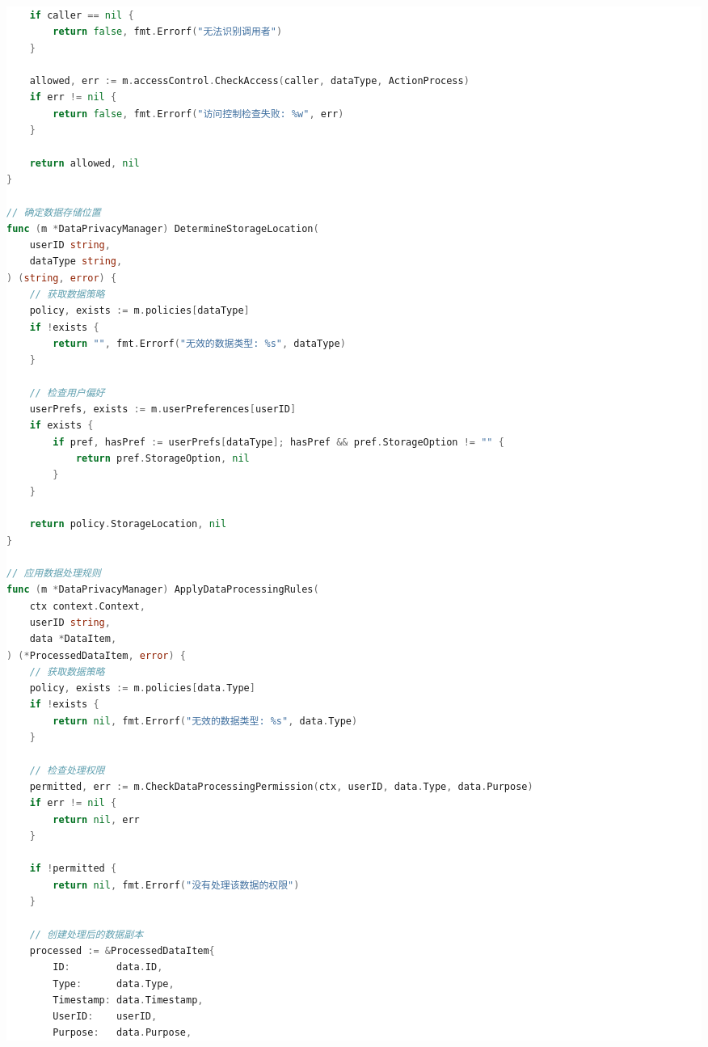 ```go
    if caller == nil {
        return false, fmt.Errorf("无法识别调用者")
    }
    
    allowed, err := m.accessControl.CheckAccess(caller, dataType, ActionProcess)
    if err != nil {
        return false, fmt.Errorf("访问控制检查失败: %w", err)
    }
    
    return allowed, nil
}

// 确定数据存储位置
func (m *DataPrivacyManager) DetermineStorageLocation(
    userID string,
    dataType string,
) (string, error) {
    // 获取数据策略
    policy, exists := m.policies[dataType]
    if !exists {
        return "", fmt.Errorf("无效的数据类型: %s", dataType)
    }
    
    // 检查用户偏好
    userPrefs, exists := m.userPreferences[userID]
    if exists {
        if pref, hasPref := userPrefs[dataType]; hasPref && pref.StorageOption != "" {
            return pref.StorageOption, nil
        }
    }
    
    return policy.StorageLocation, nil
}

// 应用数据处理规则
func (m *DataPrivacyManager) ApplyDataProcessingRules(
    ctx context.Context,
    userID string,
    data *DataItem,
) (*ProcessedDataItem, error) {
    // 获取数据策略
    policy, exists := m.policies[data.Type]
    if !exists {
        return nil, fmt.Errorf("无效的数据类型: %s", data.Type)
    }
    
    // 检查处理权限
    permitted, err := m.CheckDataProcessingPermission(ctx, userID, data.Type, data.Purpose)
    if err != nil {
        return nil, err
    }
    
    if !permitted {
        return nil, fmt.Errorf("没有处理该数据的权限")
    }
    
    // 创建处理后的数据副本
    processed := &ProcessedDataItem{
        ID:        data.ID,
        Type:      data.Type,
        Timestamp: data.Timestamp,
        UserID:    userID,
        Purpose:   data.Purpose,
```